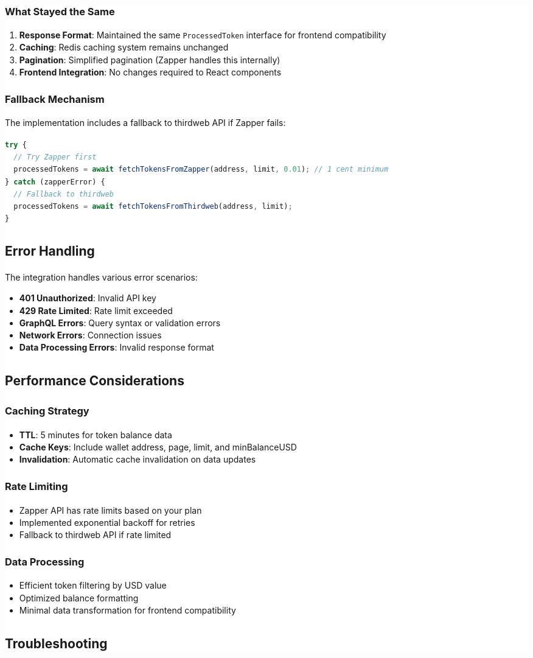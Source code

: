 ### What Stayed the Same

1. **Response Format**: Maintained the same `ProcessedToken` interface for frontend compatibility
2. **Caching**: Redis caching system remains unchanged
3. **Pagination**: Simplified pagination (Zapper handles this internally)
4. **Frontend Integration**: No changes required to React components

### Fallback Mechanism

The implementation includes a fallback to thirdweb API if Zapper fails:

```typescript
try {
  // Try Zapper first
  processedTokens = await fetchTokensFromZapper(address, limit, 0.01); // 1 cent minimum
} catch (zapperError) {
  // Fallback to thirdweb
  processedTokens = await fetchTokensFromThirdweb(address, limit);
}
```

## Error Handling

The integration handles various error scenarios:

- **401 Unauthorized**: Invalid API key
- **429 Rate Limited**: Rate limit exceeded
- **GraphQL Errors**: Query syntax or validation errors
- **Network Errors**: Connection issues
- **Data Processing Errors**: Invalid response format

## Performance Considerations

### Caching Strategy

- **TTL**: 5 minutes for token balance data
- **Cache Keys**: Include wallet address, page, limit, and minBalanceUSD
- **Invalidation**: Automatic cache invalidation on data updates

### Rate Limiting

- Zapper API has rate limits based on your plan
- Implemented exponential backoff for retries
- Fallback to thirdweb API if rate limited

### Data Processing

- Efficient token filtering by USD value
- Optimized balance formatting
- Minimal data transformation for frontend compatibility

## Troubleshooting
